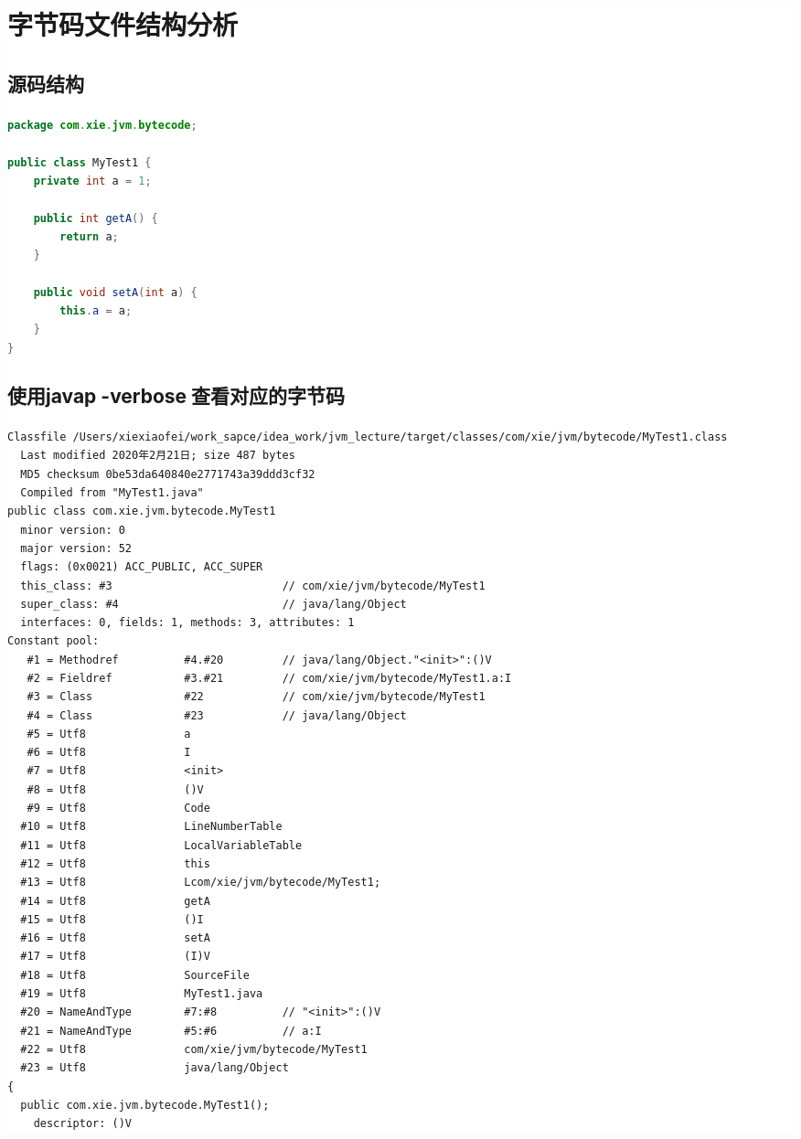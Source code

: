 # 字节码文件结构分析

## 源码结构

```java
package com.xie.jvm.bytecode;

public class MyTest1 {
    private int a = 1;

    public int getA() {
        return a;
    }

    public void setA(int a) {
        this.a = a;
    }
}
```

## 使用javap -verbose 查看对应的字节码

```no
Classfile /Users/xiexiaofei/work_sapce/idea_work/jvm_lecture/target/classes/com/xie/jvm/bytecode/MyTest1.class
  Last modified 2020年2月21日; size 487 bytes
  MD5 checksum 0be53da640840e2771743a39ddd3cf32
  Compiled from "MyTest1.java"
public class com.xie.jvm.bytecode.MyTest1
  minor version: 0
  major version: 52
  flags: (0x0021) ACC_PUBLIC, ACC_SUPER
  this_class: #3                          // com/xie/jvm/bytecode/MyTest1
  super_class: #4                         // java/lang/Object
  interfaces: 0, fields: 1, methods: 3, attributes: 1
Constant pool:
   #1 = Methodref          #4.#20         // java/lang/Object."<init>":()V
   #2 = Fieldref           #3.#21         // com/xie/jvm/bytecode/MyTest1.a:I
   #3 = Class              #22            // com/xie/jvm/bytecode/MyTest1
   #4 = Class              #23            // java/lang/Object
   #5 = Utf8               a
   #6 = Utf8               I
   #7 = Utf8               <init>
   #8 = Utf8               ()V
   #9 = Utf8               Code
  #10 = Utf8               LineNumberTable
  #11 = Utf8               LocalVariableTable
  #12 = Utf8               this
  #13 = Utf8               Lcom/xie/jvm/bytecode/MyTest1;
  #14 = Utf8               getA
  #15 = Utf8               ()I
  #16 = Utf8               setA
  #17 = Utf8               (I)V
  #18 = Utf8               SourceFile
  #19 = Utf8               MyTest1.java
  #20 = NameAndType        #7:#8          // "<init>":()V
  #21 = NameAndType        #5:#6          // a:I
  #22 = Utf8               com/xie/jvm/bytecode/MyTest1
  #23 = Utf8               java/lang/Object
{
  public com.xie.jvm.bytecode.MyTest1();
    descriptor: ()V
```